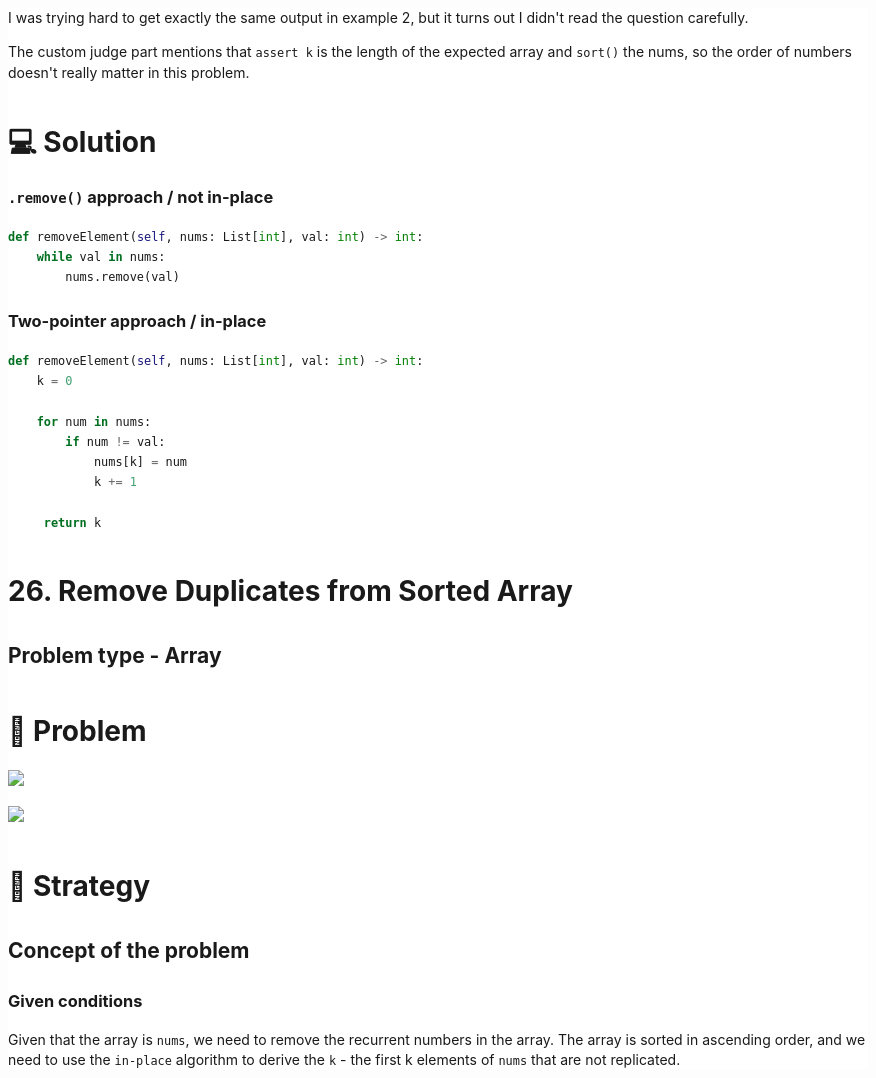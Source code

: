 I was trying hard to get exactly the same output in example 2, but it turns out I didn't read the question carefully.

The custom judge part mentions that `assert k` is the length of the expected array and `sort()` the nums, so the order of numbers doesn't really matter in this problem.

# 💻 Solution

### `.remove()` approach / not in-place

```python
def removeElement(self, nums: List[int], val: int) -> int:
	while val in nums:
    	nums.remove(val)
```

### Two-pointer approach / in-place

```python
def removeElement(self, nums: List[int], val: int) -> int:
	k = 0

    for num in nums:
    	if num != val:
        	nums[k] = num
            k += 1

     return k
```

# 26. Remove Duplicates from Sorted Array

## Problem type - Array

# 🧩 Problem

![](https://velog.velcdn.com/images/devbang/post/2553035d-5050-432d-a157-68801aa791e0/image.png)

![](https://velog.velcdn.com/images/devbang/post/2cbb50ff-0766-4ea4-a197-95b2031c072a/image.png)

# 🎯 Strategy

## Concept of the problem

### Given conditions

Given that the array is `nums`, we need to remove the recurrent numbers in the array. The array is sorted in ascending order, and we need to use the `in-place` algorithm to derive the `k` - the first k elements of `nums` that are not replicated.
